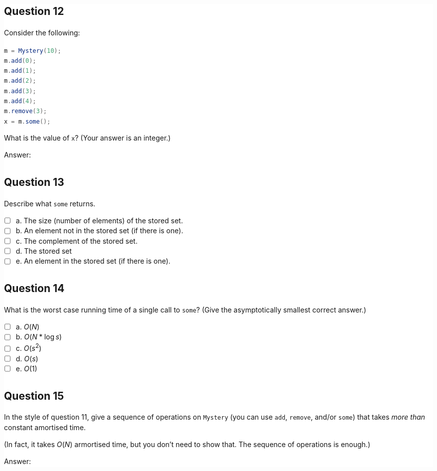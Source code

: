 ## Question 12

Consider the following:

```java
m = Mystery(10);
m.add(0);
m.add(1);
m.add(2);
m.add(3);
m.add(4);
m.remove(3);
x = m.some();
```

What is the value of `x`? (Your answer is an integer.)

Answer:

```

```

## Question 13

Describe what `some` returns.

- [ ] a. The size (number of elements) of the stored set.
- [ ] b. An element not in the stored set (if there is one).
- [ ] c. The complement of the stored set.
- [ ] d. The stored set
- [ ] e. An element in the stored set (if there is one).

## Question 14

What is the worst case running time of a single call to `some`? (Give the asymptotically smallest correct answer.)

- [ ] a. $O(N)$
- [ ] b. $O(N * \log s)$
- [ ] c. $O(s^2)$
- [ ] d. $O(s)$
- [ ] e. $O(1)$

## Question 15

In the style of question 11, give a sequence of operations on `Mystery` (you can use `add`, `remove`, and/or `some`) that takes *more than* constant amortised time.

(In fact, it takes $O(N)$ armortised time, but you don’t need to show that. The sequence of operations is enough.)

Answer:

```

```
